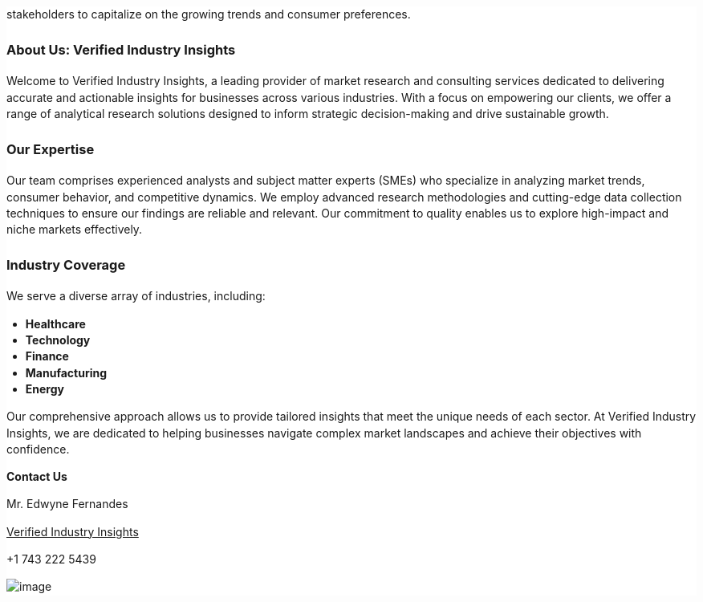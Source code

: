 stakeholders to capitalize on the growing trends and consumer preferences.</p><h3>About Us: Verified Industry Insights</h3><p>Welcome to Verified Industry Insights, a leading provider of market research and consulting services dedicated to delivering accurate and actionable insights for businesses across various industries. With a focus on empowering our clients, we offer a range of analytical research solutions designed to inform strategic decision-making and drive sustainable growth.</p><h3>Our Expertise</h3><p>Our team comprises experienced analysts and subject matter experts (SMEs) who specialize in analyzing market trends, consumer behavior, and competitive dynamics. We employ advanced research methodologies and cutting-edge data collection techniques to ensure our findings are reliable and relevant. Our commitment to quality enables us to explore high-impact and niche markets effectively.</p><h3>Industry Coverage</h3><p>We serve a diverse array of industries, including:</p><ul><li><strong>Healthcare</strong></li><li><strong>Technology</strong></li><li><strong>Finance</strong></li><li><strong>Manufacturing</strong></li><li><strong>Energy</strong></li></ul><p>Our comprehensive approach allows us to provide tailored insights that meet the unique needs of each sector. At Verified Industry Insights, we are dedicated to helping businesses navigate complex market landscapes and achieve their objectives with confidence.</p><p><strong>Contact Us</strong></p><p>Mr. Edwyne Fernandes</p><p><a href="https://www.verifiedindustryinsights.com/">Verified Industry Insights</a></p><p>+1 743 222 5439</p>
![image](https://github.com/user-attachments/assets/c23f84e5-9ee7-4f29-bf24-046d86d7c950)
